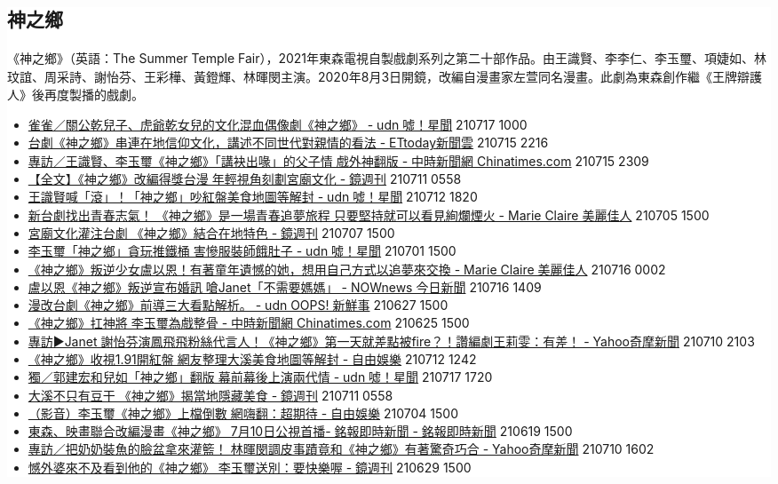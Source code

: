 ## 神之鄉

《神之鄉》（英語：The Summer Temple Fair），2021年東森電視自製戲劇系列之第二十部作品。由王識賢、李李仁、李玉璽、項婕如、林玟誼、周采詩、謝怡芬、王彩樺、黃鐙輝、林暉閔主演。2020年8月3日開鏡，改編自漫畫家左萱同名漫畫。此劇為東森創作繼《王牌辯護人》後再度製播的戲劇。
- [雀雀／關公乾兒子、虎爺乾女兒的文化混血偶像劇《神之鄉》 - udn 噓！星聞](https://stars.udn.com/star/story/10093/5606584 "雀雀／關公乾兒子、虎爺乾女兒的文化混血偶像劇《神之鄉》 - udn 噓！星聞") 210717 1000
- [台劇《神之鄉》串連在地信仰文化，講述不同世代對親情的看法 - ETtoday新聞雲](https://www.ettoday.net/news/20210715/2031276.htm "台劇《神之鄉》串連在地信仰文化，講述不同世代對親情的看法 - ETtoday新聞雲") 210715 2216
- [專訪／王識賢、李玉璽《神之鄉》「講袂出喙」的父子情 戲外神翻版 - 中時新聞網 Chinatimes.com](https://www.chinatimes.com/realtimenews/20210715006606-260404 "專訪／王識賢、李玉璽《神之鄉》「講袂出喙」的父子情 戲外神翻版 - 中時新聞網 Chinatimes.com") 210715 2309
- [【全文】《神之鄉》改編得獎台漫 年輕視角刻劃宮廟文化 - 鏡週刊](https://www.mirrormedia.mg/story/20210702insight002/ "【全文】《神之鄉》改編得獎台漫 年輕視角刻劃宮廟文化 - 鏡週刊") 210711 0558
- [王識賢喊「滾」！「神之鄉」吵紅盤美食地圖等解封 - udn 噓！星聞](https://stars.udn.com/star/story/10091/5596518 "王識賢喊「滾」！「神之鄉」吵紅盤美食地圖等解封 - udn 噓！星聞") 210712 1820
- [新台劇找出青春志氣！ 《神之鄉》是一場青春追夢旅程 只要堅持就可以看見絢爛煙火 - Marie Claire 美麗佳人](https://www.marieclaire.com.tw/community/opinion/58478 "新台劇找出青春志氣！ 《神之鄉》是一場青春追夢旅程 只要堅持就可以看見絢爛煙火 - Marie Claire 美麗佳人") 210705 1500
- [宮廟文化灌注台劇 《神之鄉》結合在地特色 - 鏡週刊](https://www.mirrormedia.mg/story/20210702insight003/ "宮廟文化灌注台劇 《神之鄉》結合在地特色 - 鏡週刊") 210707 1500
- [李玉璽「神之鄉」貪玩推鐵桶 害慘服裝師餓肚子 - udn 噓！星聞](https://stars.udn.com/star/story/10091/5571079 "李玉璽「神之鄉」貪玩推鐵桶 害慘服裝師餓肚子 - udn 噓！星聞") 210701 1500
- [《神之鄉》叛逆少女盧以恩！有著童年遺憾的她，想用自己方式以追夢來交換 - Marie Claire 美麗佳人](https://www.marieclaire.com.tw/entertainment/news/58773 "《神之鄉》叛逆少女盧以恩！有著童年遺憾的她，想用自己方式以追夢來交換 - Marie Claire 美麗佳人") 210716 0002
- [盧以恩《神之鄉》叛逆宣布婚訊 嗆Janet「不需要媽媽」 - NOWnews 今日新聞](https://www.nownews.com/news/5327800 "盧以恩《神之鄉》叛逆宣布婚訊 嗆Janet「不需要媽媽」 - NOWnews 今日新聞") 210716 1409
- [漫改台劇《神之鄉》前導三大看點解析。 - udn OOPS! 新鮮事](https://udn.com/umedia/story/12760/5562484 "漫改台劇《神之鄉》前導三大看點解析。 - udn OOPS! 新鮮事") 210627 1500
- [《神之鄉》扛神將 李玉璽為戲整骨 - 中時新聞網 Chinatimes.com](https://www.chinatimes.com/newspapers/20210625000639-260112 "《神之鄉》扛神將 李玉璽為戲整骨 - 中時新聞網 Chinatimes.com") 210625 1500
- [專訪▶Janet 謝怡芬演鳳飛飛粉絲代言人！《神之鄉》第一天就差點被fire？！讚編劇王莉雯：有差！ - Yahoo奇摩新聞](https://tw.news.yahoo.com/%E5%B0%88%E8%A8%AA%E2%96%B6-janet-%E8%AC%9D%E6%80%A1%E8%8A%AC%E6%BC%94%E9%B3%B3%E9%A3%9B%E9%A3%9B%E7%B2%89%E7%B5%B2%E4%BB%A3%E8%A8%80%E4%BA%BA%EF%BC%81%E3%80%8A%E7%A5%9E%E4%B9%8B%E9%84%89%E3%80%8B%E7%AC%AC%E4%B8%80%E5%A4%A9%E5%B0%B1%E5%B7%AE%E9%BB%9E%E8%A2%ABfire%EF%BC%9F%EF%BC%81%E8%AE%9A%E7%B7%A8%E5%8A%87%E7%8E%8B%E8%8E%89%E9%9B%AF%EF%BC%9A%E6%9C%89%E5%B7%AE%EF%BC%81-130357182.html "專訪▶Janet 謝怡芬演鳳飛飛粉絲代言人！《神之鄉》第一天就差點被fire？！讚編劇王莉雯：有差！ - Yahoo奇摩新聞") 210710 2103
- [《神之鄉》收視1.91開紅盤 網友整理大溪美食地圖等解封 - 自由娛樂](https://ent.ltn.com.tw/news/breakingnews/3600467 "《神之鄉》收視1.91開紅盤 網友整理大溪美食地圖等解封 - 自由娛樂") 210712 1242
- [獨／郭建宏和兒如「神之鄉」翻版 幕前幕後上演兩代情 - udn 噓！星聞](https://stars.udn.com/star/story/10091/5608606 "獨／郭建宏和兒如「神之鄉」翻版 幕前幕後上演兩代情 - udn 噓！星聞") 210717 1720
- [大溪不只有豆干 《神之鄉》揭當地隱藏美食 - 鏡週刊](https://www.mirrormedia.mg/story/20210702insight008/ "大溪不只有豆干 《神之鄉》揭當地隱藏美食 - 鏡週刊") 210711 0558
- [（影音）李玉璽《神之鄉》上檔倒數 網嗨翻：超期待 - 自由娛樂](https://ent.ltn.com.tw/news/breakingnews/3591972 "（影音）李玉璽《神之鄉》上檔倒數 網嗨翻：超期待 - 自由娛樂") 210704 1500
- [東森、映畫聯合改編漫畫《神之鄉》 7月10日公視首播- 銘報即時新聞 - 銘報即時新聞](http://mol.mcu.edu.tw/%E6%9D%B1%E6%A3%AE%E3%80%81%E6%98%A0%E7%95%AB%E8%81%AF%E5%90%88%E6%94%B9%E7%B7%A8%E6%BC%AB%E7%95%AB%E3%80%8A%E7%A5%9E%E4%B9%8B%E9%84%89%E3%80%8B-7%E6%9C%8810%E6%97%A5%E5%85%AC%E8%A6%96%E9%A6%96/ "東森、映畫聯合改編漫畫《神之鄉》 7月10日公視首播- 銘報即時新聞 - 銘報即時新聞") 210619 1500
- [專訪／把奶奶裝魚的臉盆拿來灌籃！ 林暉閔調皮事蹟竟和《神之鄉》有著驚奇巧合 - Yahoo奇摩新聞](https://tw.news.yahoo.com/%E5%B0%88%E8%A8%AA%EF%BC%8F%E6%8A%8A%E5%A5%B6%E5%A5%B6%E8%A3%9D%E9%AD%9A%E7%9A%84%E8%87%89%E7%9B%86%E6%8B%BF%E4%BE%86%E7%81%8C%E7%B1%83%EF%BC%81-%E6%9E%97%E6%9A%89%E9%96%94%E8%AA%BF%E7%9A%AE%E4%BA%8B%E8%B9%9F%E7%AB%9F%E5%92%8C%E3%80%8A%E7%A5%9E%E4%B9%8B%E9%84%89%E3%80%8B%E6%9C%89%E8%91%97%E9%A9%9A%E5%A5%87%E5%B7%A7%E5%90%88-080203783.html "專訪／把奶奶裝魚的臉盆拿來灌籃！ 林暉閔調皮事蹟竟和《神之鄉》有著驚奇巧合 - Yahoo奇摩新聞") 210710 1602
- [憾外婆來不及看到他的《神之鄉》 李玉璽送別：要快樂喔 - 鏡週刊](https://www.mirrormedia.mg/story/20210630ent007/ "憾外婆來不及看到他的《神之鄉》 李玉璽送別：要快樂喔 - 鏡週刊") 210629 1500
